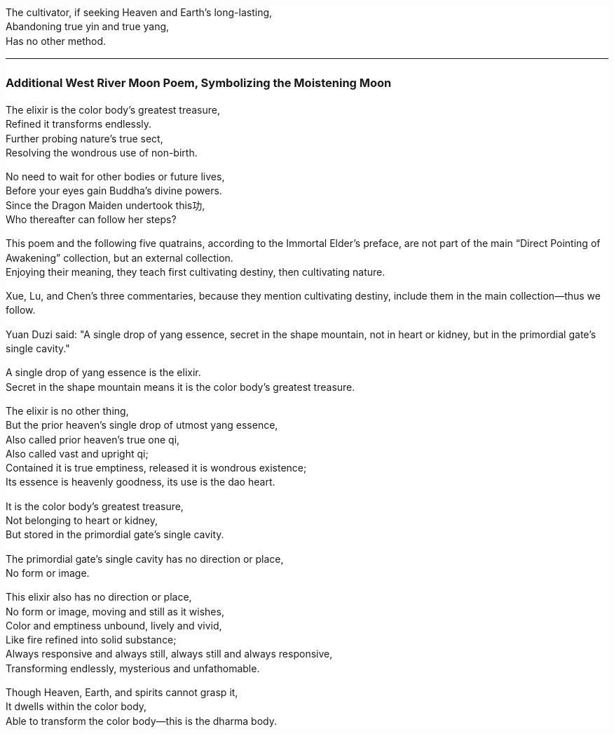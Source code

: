 The cultivator, if seeking Heaven and Earth’s long-lasting,  
Abandoning true yin and true yang,  
Has no other method.

---

### Additional West River Moon Poem, Symbolizing the Moistening Moon

The elixir is the color body’s greatest treasure,  
Refined it transforms endlessly.  
Further probing nature’s true sect,  
Resolving the wondrous use of non-birth.  

No need to wait for other bodies or future lives,  
Before your eyes gain Buddha’s divine powers.  
Since the Dragon Maiden undertook this功,  
Who thereafter can follow her steps?  

This poem and the following five quatrains, according to the Immortal Elder’s preface, are not part of the main “Direct Pointing of Awakening” collection, but an external collection.  
Enjoying their meaning, they teach first cultivating destiny, then cultivating nature.  

Xue, Lu, and Chen’s three commentaries, because they mention cultivating destiny, include them in the main collection—thus we follow.  

Yuan Duzi said: "A single drop of yang essence, secret in the shape mountain, not in heart or kidney, but in the primordial gate’s single cavity."  

A single drop of yang essence is the elixir.  
Secret in the shape mountain means it is the color body’s greatest treasure.  

The elixir is no other thing,  
But the prior heaven’s single drop of utmost yang essence,  
Also called prior heaven’s true one qi,  
Also called vast and upright qi;  
Contained it is true emptiness, released it is wondrous existence;  
Its essence is heavenly goodness, its use is the dao heart.  

It is the color body’s greatest treasure,  
Not belonging to heart or kidney,  
But stored in the primordial gate’s single cavity.  

The primordial gate’s single cavity has no direction or place,  
No form or image.  

This elixir also has no direction or place,  
No form or image, moving and still as it wishes,  
Color and emptiness unbound, lively and vivid,  
Like fire refined into solid substance;  
Always responsive and always still, always still and always responsive,  
Transforming endlessly, mysterious and unfathomable.  

Though Heaven, Earth, and spirits cannot grasp it,  
It dwells within the color body,  
Able to transform the color body—this is the dharma body.  
